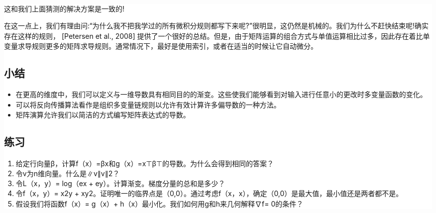 这和我们上面猜测的解决方案是一致的!

在这一点上，我们有理由问:“为什么我不把我学过的所有微积分规则都写下来呢?”很明显，这仍然是机械的。我们为什么不赶快结束呢!确实存在这样的规则， [Petersen et al., 2008] 提供了一个很好的总结。但是，由于矩阵运算的组合方式与单值运算相比过多，因此存在着比单变量求导规则更多的矩阵求导规则。通常情况下，最好是使用索引，或者在适当的时候让它自动微分。

## 小结

* 在更高的维度中，我们可以定义与一维导数具有相同目的的渐变。这些使我们能够看到对输入进行任意小的更改时多变量函数的变化。
* 可以将反向传播算法看作是组织多变量链规则以允许有效计算许多偏导数的一种方法。
* 矩阵演算允许我们以简洁的方式编写矩阵表达式的导数。

## 练习

1. 给定行向量β，计算f（x）=βx和g（x）=x⊤β⊤的导数。为什么会得到相同的答案？
1. 令v为n维向量。什么是∥v∥v∥2？
1. 令L（x，y）= log（ex + ey）。计算渐变。梯度分量的总和是多少？
1. 令f（x，y）= x2y + xy2。证明唯一的临界点是（0,0）。通过考虑f（x，x），确定（0,0）是最大值，最小值还是两者都不是。
1. 假设我们将函数f（x）= g（x）+ h（x）最小化。我们如何用g和h来几何解释∇f= 0的条件？
